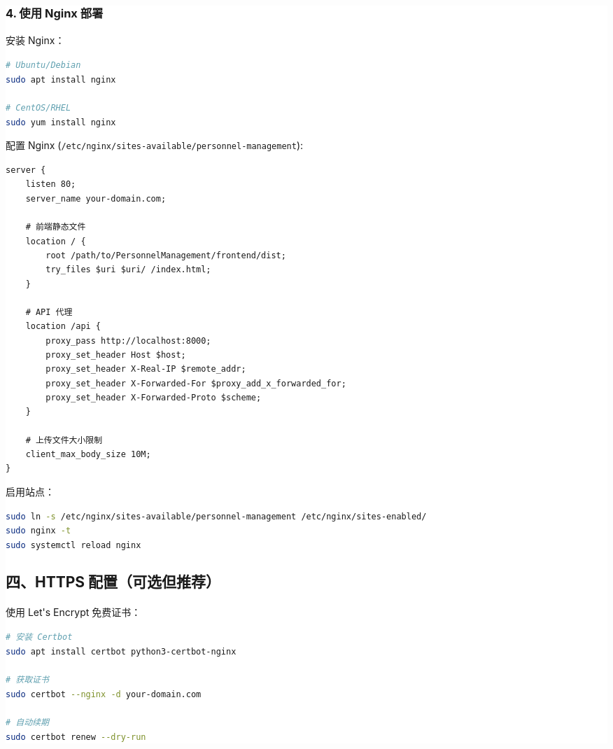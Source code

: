 ### 4. 使用 Nginx 部署

安装 Nginx：
```bash
# Ubuntu/Debian
sudo apt install nginx

# CentOS/RHEL
sudo yum install nginx
```

配置 Nginx (`/etc/nginx/sites-available/personnel-management`):

```nginx
server {
    listen 80;
    server_name your-domain.com;

    # 前端静态文件
    location / {
        root /path/to/PersonnelManagement/frontend/dist;
        try_files $uri $uri/ /index.html;
    }

    # API 代理
    location /api {
        proxy_pass http://localhost:8000;
        proxy_set_header Host $host;
        proxy_set_header X-Real-IP $remote_addr;
        proxy_set_header X-Forwarded-For $proxy_add_x_forwarded_for;
        proxy_set_header X-Forwarded-Proto $scheme;
    }

    # 上传文件大小限制
    client_max_body_size 10M;
}
```

启用站点：
```bash
sudo ln -s /etc/nginx/sites-available/personnel-management /etc/nginx/sites-enabled/
sudo nginx -t
sudo systemctl reload nginx
```

## 四、HTTPS 配置（可选但推荐）

使用 Let's Encrypt 免费证书：

```bash
# 安装 Certbot
sudo apt install certbot python3-certbot-nginx

# 获取证书
sudo certbot --nginx -d your-domain.com

# 自动续期
sudo certbot renew --dry-run
```
